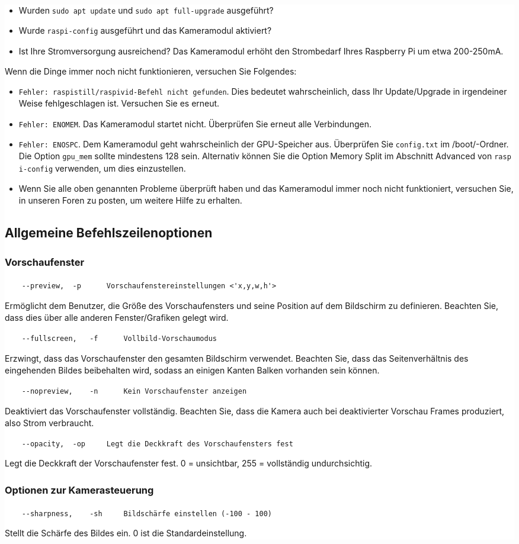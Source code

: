 - Wurden `sudo apt update` und `sudo apt full-upgrade` ausgeführt?

- Wurde `raspi-config` ausgeführt und das Kameramodul aktiviert?

- Ist Ihre Stromversorgung ausreichend? Das Kameramodul erhöht den Strombedarf Ihres Raspberry Pi um etwa 200-250mA.

Wenn die Dinge immer noch nicht funktionieren, versuchen Sie Folgendes:

- `Fehler: raspistill/raspivid-Befehl nicht gefunden`. Dies bedeutet wahrscheinlich, dass Ihr Update/Upgrade in irgendeiner Weise fehlgeschlagen ist. Versuchen Sie es erneut.

- `Fehler: ENOMEM`. Das Kameramodul startet nicht. Überprüfen Sie erneut alle Verbindungen.

- `Fehler: ENOSPC`. Dem Kameramodul geht wahrscheinlich der GPU-Speicher aus. Überprüfen Sie `config.txt` im /boot/-Ordner. Die Option `gpu_mem` sollte mindestens 128 sein. Alternativ können Sie die Option Memory Split im Abschnitt Advanced von `raspi-config` verwenden, um dies einzustellen.

- Wenn Sie alle oben genannten Probleme überprüft haben und das Kameramodul immer noch nicht funktioniert, versuchen Sie, in unseren Foren zu posten, um weitere Hilfe zu erhalten.

## Allgemeine Befehlszeilenoptionen

### Vorschaufenster

```
	--preview,	-p		Vorschaufenstereinstellungen <'x,y,w,h'>
```

Ermöglicht dem Benutzer, die Größe des Vorschaufensters und seine Position auf dem Bildschirm zu definieren. Beachten Sie, dass dies über alle anderen Fenster/Grafiken gelegt wird.

```
	--fullscreen,	-f		Vollbild-Vorschaumodus
```

Erzwingt, dass das Vorschaufenster den gesamten Bildschirm verwendet. Beachten Sie, dass das Seitenverhältnis des eingehenden Bildes beibehalten wird, sodass an einigen Kanten Balken vorhanden sein können.

```
	--nopreview,	-n		Kein Vorschaufenster anzeigen
```

Deaktiviert das Vorschaufenster vollständig. Beachten Sie, dass die Kamera auch bei deaktivierter Vorschau Frames produziert, also Strom verbraucht.

```
	--opacity,	-op		Legt die Deckkraft des Vorschaufensters fest
```

Legt die Deckkraft der Vorschaufenster fest. 0 = unsichtbar, 255 = vollständig undurchsichtig.

### Optionen zur Kamerasteuerung

```
	--sharpness,	-sh		Bildschärfe einstellen (-100 - 100)
```

Stellt die Schärfe des Bildes ein. 0 ist die Standardeinstellung.

